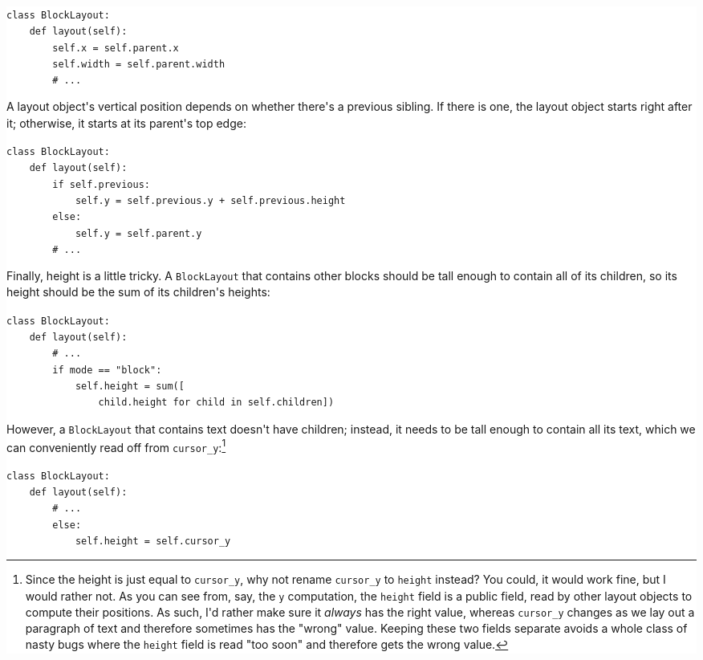 ``` {.python}
class BlockLayout:
    def layout(self):
        self.x = self.parent.x
        self.width = self.parent.width
        # ...
```

A layout object's vertical position depends on whether there's a
previous sibling. If there is one, the layout object starts right
after it; otherwise, it starts at its parent's top edge:

``` {.python}
class BlockLayout:
    def layout(self):
        if self.previous:
            self.y = self.previous.y + self.previous.height
        else:
            self.y = self.parent.y
        # ...
```

Finally, height is a little tricky. A `BlockLayout` that contains
other blocks should be tall enough to contain all of its children, so
its height should be the sum of its children's heights:

``` {.python}
class BlockLayout:
    def layout(self):
        # ...
        if mode == "block":
            self.height = sum([
                child.height for child in self.children])
```

However, a `BlockLayout` that contains text doesn't have children;
instead, it needs to be tall enough to contain all its text, which we
can conveniently read off from `cursor_y`:[^why-two-fields]

[^why-two-fields]: Since the height is just equal to `cursor_y`, why
    not rename `cursor_y` to `height` instead? You could, it would
    work fine, but I would rather not. As you can see from, say, the
    `y` computation, the `height` field is a public field, read by
    other layout objects to compute their positions. As such, I'd
    rather make sure it _always_ has the right value, whereas
    `cursor_y` changes as we lay out a paragraph of text and therefore
    sometimes has the "wrong" value. Keeping these two fields separate
    avoids a whole class of nasty bugs where the `height` field is
    read "too soon" and therefore gets the wrong value.

``` {.python}
class BlockLayout:
    def layout(self):
        # ...
        else:
            self.height = self.cursor_y
```


[^no-box]: Elements like `<script>` don't generate layout objects, and
[^or-none]: I don't want to just pass `None` for the parent, because
[blink-tree]: https://developers.google.com/web/updates/2018/09/inside-browser-part3
[webkit-tree]: https://webkit.org/blog/114/webcore-rendering-i-the-basics/
[gecko-tree]: https://wiki.mozilla.org/Gecko:Key_Gecko_Structures_And_Invariants
[^in-english]: In European languages, at least!
[^from-the-spec]: Taken from the [HTML living standard][html5-elts].
[html5-elts]: https://html.spec.whatwg.org/multipage/#toc-semantics
[^anon-block]: In real browsers, that repair mechanism is called
[anon-block]: https://developer.mozilla.org/en-US/docs/Web/CSS/Visual_formatting_model#anonymous_boxes
[mdn-display]: https://developer.mozilla.org/en-US/docs/Web/CSS/display
[^until-css]: In the [next chapter](styles.md), we'll add support for
[wiki-atgram]: https://en.wikipedia.org/wiki/Attribute_grammar
[widget-tree]: https://book.huihoo.com/debian-gnu-linux-desktop-survival-guide/Widget_Tree.html
[boxes-glue]: https://www.overleaf.com/learn/latex/Articles/Boxes_and_Glue%3A_A_Brief%2C_but_Visual%2C_Introduction_Using_LuaTeX
[auto-layout]: https://developer.apple.com/library/archive/documentation/UserExperience/Conceptual/AutolayoutPG/index.html
[^for-what]: For example, in [Chapter 7](chrome.md), we'll use the
[^why-not-change]: Why not change the `display_list` field inside a
[mdn-houdini]: https://developer.mozilla.org/en-US/docs/Web/API/CSS_Painting_API/Guide
[^like-these]: The exercise names in this section could be considered